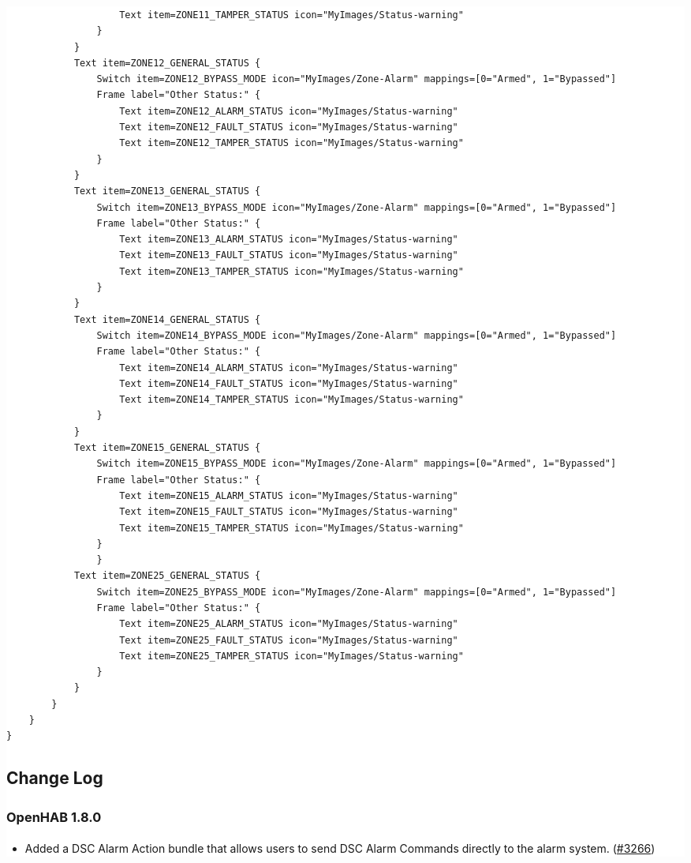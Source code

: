 ```
					Text item=ZONE11_TAMPER_STATUS icon="MyImages/Status-warning"
				}
			}
			Text item=ZONE12_GENERAL_STATUS {
				Switch item=ZONE12_BYPASS_MODE icon="MyImages/Zone-Alarm" mappings=[0="Armed", 1="Bypassed"]
				Frame label="Other Status:" {
					Text item=ZONE12_ALARM_STATUS icon="MyImages/Status-warning"
					Text item=ZONE12_FAULT_STATUS icon="MyImages/Status-warning"
					Text item=ZONE12_TAMPER_STATUS icon="MyImages/Status-warning"
				}
			}
			Text item=ZONE13_GENERAL_STATUS {
				Switch item=ZONE13_BYPASS_MODE icon="MyImages/Zone-Alarm" mappings=[0="Armed", 1="Bypassed"]
				Frame label="Other Status:" {
					Text item=ZONE13_ALARM_STATUS icon="MyImages/Status-warning"
					Text item=ZONE13_FAULT_STATUS icon="MyImages/Status-warning"
					Text item=ZONE13_TAMPER_STATUS icon="MyImages/Status-warning"
				}
			}
			Text item=ZONE14_GENERAL_STATUS {
				Switch item=ZONE14_BYPASS_MODE icon="MyImages/Zone-Alarm" mappings=[0="Armed", 1="Bypassed"]
				Frame label="Other Status:" {
					Text item=ZONE14_ALARM_STATUS icon="MyImages/Status-warning"
					Text item=ZONE14_FAULT_STATUS icon="MyImages/Status-warning"
					Text item=ZONE14_TAMPER_STATUS icon="MyImages/Status-warning"
				}
			}
			Text item=ZONE15_GENERAL_STATUS {
				Switch item=ZONE15_BYPASS_MODE icon="MyImages/Zone-Alarm" mappings=[0="Armed", 1="Bypassed"]
				Frame label="Other Status:" {
					Text item=ZONE15_ALARM_STATUS icon="MyImages/Status-warning"
					Text item=ZONE15_FAULT_STATUS icon="MyImages/Status-warning"
					Text item=ZONE15_TAMPER_STATUS icon="MyImages/Status-warning"
				}
		        }
			Text item=ZONE25_GENERAL_STATUS {
				Switch item=ZONE25_BYPASS_MODE icon="MyImages/Zone-Alarm" mappings=[0="Armed", 1="Bypassed"]
				Frame label="Other Status:" {
					Text item=ZONE25_ALARM_STATUS icon="MyImages/Status-warning"
					Text item=ZONE25_FAULT_STATUS icon="MyImages/Status-warning"
					Text item=ZONE25_TAMPER_STATUS icon="MyImages/Status-warning"
				}
			}
		}
	}
}
```

## Change Log

### OpenHAB 1.8.0

* Added a DSC Alarm Action bundle that allows users to send DSC Alarm Commands directly to the alarm system. ([#3266](https://github.com/openhab/openhab/pull/3266))
